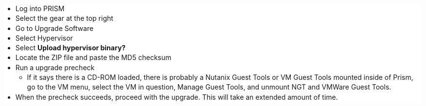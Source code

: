 * Log into PRISM 
* Select the gear at the top right 
* Go to Upgrade Software 
* Select Hypervisor 
* Select  **Upload hypervisor binary?**  
* Locate the ZIP file and paste the MD5 checksum 
* Run a upgrade precheck
  * If it says there is a CD-ROM loaded, there is probably a Nutanix Guest Tools or VM Guest Tools mounted inside of Prism, go to the VM menu, select the VM in question, Manage Guest Tools, and unmount NGT and VMWare Guest Tools. 
* When the precheck succeeds, proceed with the upgrade. This will take an extended amount of time.


